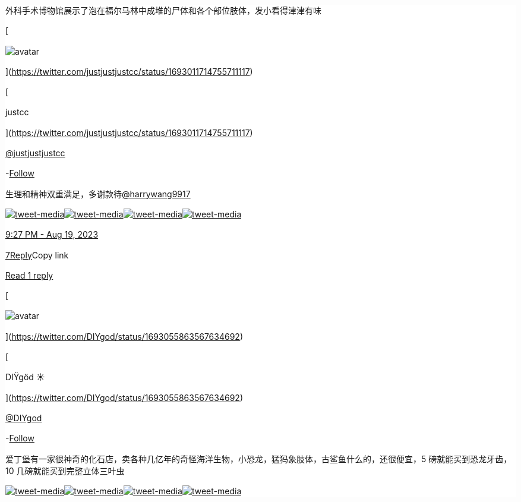 外科手术博物馆展示了泡在福尔马林中成堆的尸体和各个部位肢体，发小看得津津有味

[

![avatar](https://diygod.cc/_next/image?url=https%3A%2F%2Fpbs.twimg.com%2Fprofile_images%2F1330170207130824705%2F7h5KC1Rx_normal.jpg&w=96&q=75)

](https://twitter.com/justjustjustcc/status/1693011714755711117)

[

justcc

](https://twitter.com/justjustjustcc/status/1693011714755711117)

[@justjustjustcc](https://twitter.com/justjustjustcc/status/1693011714755711117)

-[Follow](https://twitter.com/intent/follow?screen_name=justjustjustcc)

[](https://twitter.com/justjustjustcc/status/1693011714755711117)

生理和精神双重满足，多谢款待[@harrywang9917](https://twitter.com/harrywang9917)

[![tweet-media](https://pbs.twimg.com/media/F37JHj9XYAAZMWJ?format=jpg&name=small)](https://twitter.com/justjustjustcc/status/1693011714755711117)[![tweet-media](https://pbs.twimg.com/media/F37JHj7XsAAOTZ0?format=jpg&name=small)](https://twitter.com/justjustjustcc/status/1693011714755711117)[![tweet-media](https://pbs.twimg.com/media/F37JHj1XYAAx9kL?format=jpg&name=small)](https://twitter.com/justjustjustcc/status/1693011714755711117)[![tweet-media](https://pbs.twimg.com/media/F37JHj0WUAAcIp5?format=jpg&name=small)](https://twitter.com/justjustjustcc/status/1693011714755711117)

[9:27 PM - Aug 19, 2023](https://twitter.com/justjustjustcc/status/1693011714755711117)[](https://help.twitter.com/en/twitter-for-websites-ads-info-and-privacy)

[7](https://twitter.com/intent/like?tweet_id=1693011714755711117)[Reply](https://twitter.com/intent/tweet?in_reply_to=1693011714755711117)Copy link

[Read 1 reply](https://twitter.com/justjustjustcc/status/1693011714755711117)

[

![avatar](https://diygod.cc/_next/image?url=https%3A%2F%2Fpbs.twimg.com%2Fprofile_images%2F1628393369029181440%2Fr23HDDJk_normal.jpg&w=96&q=75)

](https://twitter.com/DIYgod/status/1693055863567634692)

[

DIŸgöd ☀️

](https://twitter.com/DIYgod/status/1693055863567634692)

[@DIYgod](https://twitter.com/DIYgod/status/1693055863567634692)

-[Follow](https://twitter.com/intent/follow?screen_name=DIYgod)

[](https://twitter.com/DIYgod/status/1693055863567634692)

爱丁堡有一家很神奇的化石店，卖各种几亿年的奇怪海洋生物，小恐龙，猛犸象肢体，古鲨鱼什么的，还很便宜，5 磅就能买到恐龙牙齿，10 几磅就能买到完整立体三叶虫

[![tweet-media](https://pbs.twimg.com/media/F37xVNjW0AEvnV_?format=jpg&name=small)](https://twitter.com/DIYgod/status/1693055863567634692)[![tweet-media](https://pbs.twimg.com/media/F37xVNkXQAAtxqR?format=jpg&name=small)](https://twitter.com/DIYgod/status/1693055863567634692)[![tweet-media](https://pbs.twimg.com/media/F37xVNrX0AAA6tS?format=jpg&name=small)](https://twitter.com/DIYgod/status/1693055863567634692)[![tweet-media](https://pbs.twimg.com/media/F37xVNkXQAEiMld?format=jpg&name=small)](https://twitter.com/DIYgod/status/1693055863567634692)
